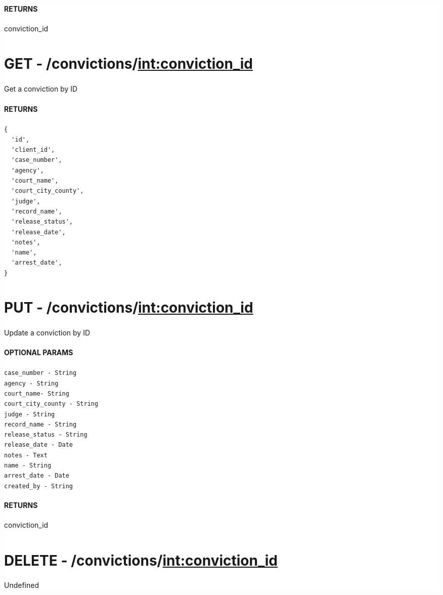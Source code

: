 #### RETURNS
conviction_id

# GET - /convictions/<int:conviction_id>
Get a conviction by ID

#### RETURNS
```
{
  'id',
  'client_id',
  'case_number',
  'agency',
  'court_name',
  'court_city_county',
  'judge',
  'record_name',
  'release_status',
  'release_date',
  'notes',
  'name',
  'arrest_date',
}
```

# PUT - /convictions/<int:conviction_id>
Update a conviction by ID

#### OPTIONAL PARAMS
```
case_number - String
agency - String
court_name- String
court_city_county - String
judge - String
record_name - String
release_status - String
release_date - Date
notes - Text
name - String
arrest_date - Date
created_by - String
```


#### RETURNS
conviction_id

# DELETE - /convictions/<int:conviction_id>
Undefined
